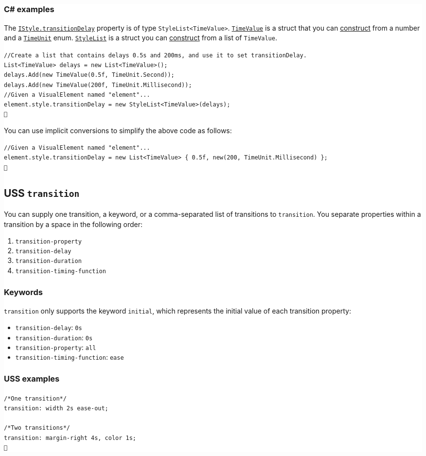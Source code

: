 ### C# examples
The [`IStyle.transitionDelay`](https://docs.unity3d.com/6000.0/Documentation/ScriptReference/UIElements.IStyle-transitionDelay.html) property is of type `StyleList<TimeValue>`. [`TimeValue`](https://docs.unity3d.com/6000.0/Documentation/ScriptReference/UIElements.TimeValue.html) is a struct that you can [construct](https://docs.unity3d.com/6000.0/Documentation/ScriptReference/UIElements.TimeValue-ctor.html) from a number and a [`TimeUnit`](https://docs.unity3d.com/6000.0/Documentation/ScriptReference/UIElements.TimeUnit.html) enum. [`StyleList`](https://docs.unity3d.com/6000.0/Documentation/ScriptReference/UIElements.StyleList_1.html) is a struct you can [construct](https://docs.unity3d.com/6000.0/Documentation/ScriptReference/UIElements.StyleList_1-ctor.html) from a list of `TimeValue`.
```
//Create a list that contains delays 0.5s and 200ms, and use it to set transitionDelay.
List<TimeValue> delays = new List<TimeValue>();
delays.Add(new TimeValue(0.5f, TimeUnit.Second));
delays.Add(new TimeValue(200f, TimeUnit.Millisecond));
//Given a VisualElement named "element"...
element.style.transitionDelay = new StyleList<TimeValue>(delays);

```

You can use implicit conversions to simplify the above code as follows:
```
//Given a VisualElement named "element"...
element.style.transitionDelay = new List<TimeValue> { 0.5f, new(200, TimeUnit.Millisecond) };

```

## USS `transition`
You can supply one transition, a keyword, or a comma-separated list of transitions to `transition`. You separate properties within a transition by a space in the following order:
  1. `transition-property`
  2. `transition-delay`
  3. `transition-duration`
  4. `transition-timing-function`


### Keywords
`transition` only supports the keyword `initial`, which represents the initial value of each transition property:
  * `transition-delay`: `0s`
  * `transition-duration`: `0s`
  * `transition-property`: `all`
  * `transition-timing-function`: `ease`


### USS examples
```
/*One transition*/
transition: width 2s ease-out;

/*Two transitions*/
transition: margin-right 4s, color 1s;

```
